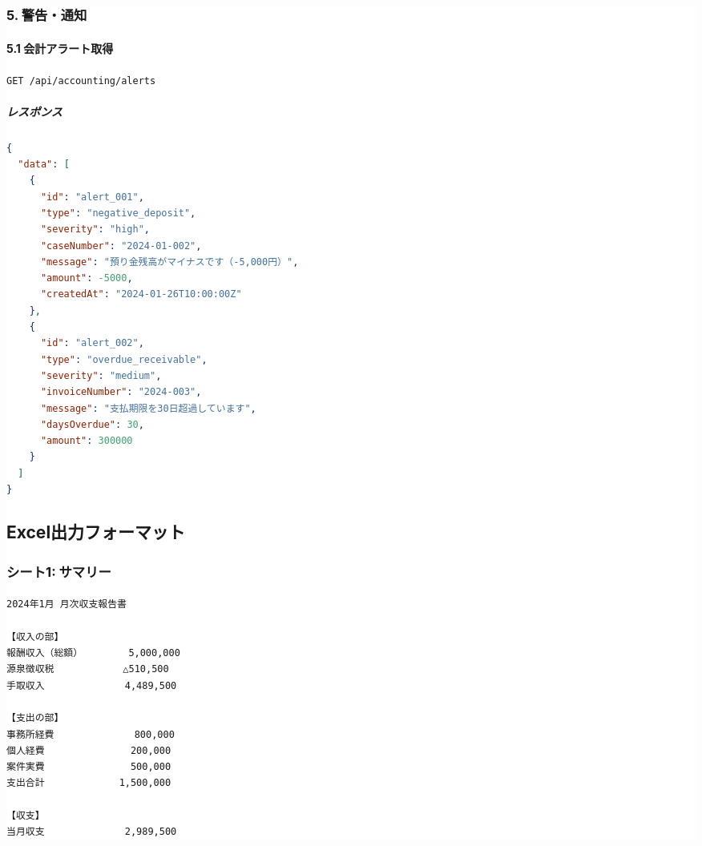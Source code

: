 
### 5. 警告・通知

#### 5.1 会計アラート取得
```
GET /api/accounting/alerts
```

##### レスポンス
```json
{
  "data": [
    {
      "id": "alert_001",
      "type": "negative_deposit",
      "severity": "high",
      "caseNumber": "2024-01-002",
      "message": "預り金残高がマイナスです（-5,000円）",
      "amount": -5000,
      "createdAt": "2024-01-26T10:00:00Z"
    },
    {
      "id": "alert_002",
      "type": "overdue_receivable",
      "severity": "medium",
      "invoiceNumber": "2024-003",
      "message": "支払期限を30日超過しています",
      "daysOverdue": 30,
      "amount": 300000
    }
  ]
}
```

## Excel出力フォーマット

### シート1: サマリー
```
2024年1月 月次収支報告書

【収入の部】
報酬収入（総額）        5,000,000
源泉徴収税            △510,500
手取収入              4,489,500

【支出の部】
事務所経費              800,000
個人経費               200,000
案件実費               500,000
支出合計             1,500,000

【収支】
当月収支              2,989,500
```
